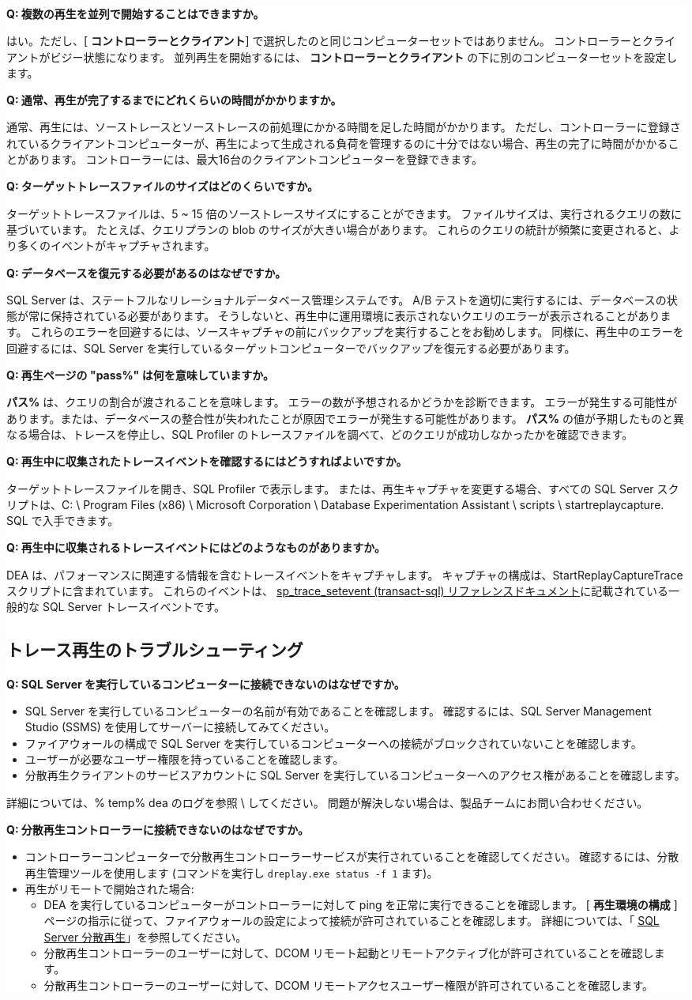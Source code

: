 **Q: 複数の再生を並列で開始することはできますか。**

はい。ただし、[ **コントローラーとクライアント**] で選択したのと同じコンピューターセットではありません。 コントローラーとクライアントがビジー状態になります。 並列再生を開始するには、 **コントローラーとクライアント** の下に別のコンピューターセットを設定します。

**Q: 通常、再生が完了するまでにどれくらいの時間がかかりますか。**

通常、再生には、ソーストレースとソーストレースの前処理にかかる時間を足した時間がかかります。 ただし、コントローラーに登録されているクライアントコンピューターが、再生によって生成される負荷を管理するのに十分ではない場合、再生の完了に時間がかかることがあります。 コントローラーには、最大16台のクライアントコンピューターを登録できます。

**Q: ターゲットトレースファイルのサイズはどのくらいですか。**

ターゲットトレースファイルは、5 ~ 15 倍のソーストレースサイズにすることができます。 ファイルサイズは、実行されるクエリの数に基づいています。 たとえば、クエリプランの blob のサイズが大きい場合があります。 これらのクエリの統計が頻繁に変更されると、より多くのイベントがキャプチャされます。

**Q: データベースを復元する必要があるのはなぜですか。**

SQL Server は、ステートフルなリレーショナルデータベース管理システムです。 A/B テストを適切に実行するには、データベースの状態が常に保持されている必要があります。 そうしないと、再生中に運用環境に表示されないクエリのエラーが表示されることがあります。 これらのエラーを回避するには、ソースキャプチャの前にバックアップを実行することをお勧めします。 同様に、再生中のエラーを回避するには、SQL Server を実行しているターゲットコンピューターでバックアップを復元する必要があります。

**Q: 再生ページの "pass%" は何を意味していますか。**

**パス%** は、クエリの割合が渡されることを意味します。 エラーの数が予想されるかどうかを診断できます。 エラーが発生する可能性があります。または、データベースの整合性が失われたことが原因でエラーが発生する可能性があります。 **パス%** の値が予期したものと異なる場合は、トレースを停止し、SQL Profiler のトレースファイルを調べて、どのクエリが成功しなかったかを確認できます。

**Q: 再生中に収集されたトレースイベントを確認するにはどうすればよいですか。**

ターゲットトレースファイルを開き、SQL Profiler で表示します。 または、再生キャプチャを変更する場合、すべての SQL Server スクリプトは、C: \\ Program Files (x86) \\ Microsoft Corporation \\ Database Experimentation Assistant \\ scripts \\ startreplaycapture. SQL で入手できます。

**Q: 再生中に収集されるトレースイベントにはどのようなものがありますか。**

DEA は、パフォーマンスに関連する情報を含むトレースイベントをキャプチャします。 キャプチャの構成は、StartReplayCaptureTrace スクリプトに含まれています。 これらのイベントは、 [sp_trace_setevent (transact-sql) リファレンスドキュメント](../relational-databases/system-stored-procedures/sp-trace-setevent-transact-sql.md)に記載されている一般的な SQL Server トレースイベントです。

## <a name="troubleshoot-trace-replay"></a>トレース再生のトラブルシューティング

**Q: SQL Server を実行しているコンピューターに接続できないのはなぜですか。**

- SQL Server を実行しているコンピューターの名前が有効であることを確認します。 確認するには、SQL Server Management Studio (SSMS) を使用してサーバーに接続してみてください。
- ファイアウォールの構成で SQL Server を実行しているコンピューターへの接続がブロックされていないことを確認します。
- ユーザーが必要なユーザー権限を持っていることを確認します。
- 分散再生クライアントのサービスアカウントに SQL Server を実行しているコンピューターへのアクセス権があることを確認します。

詳細については、% temp% dea のログを参照 \\ してください。 問題が解決しない場合は、製品チームにお問い合わせください。

**Q: 分散再生コントローラーに接続できないのはなぜですか。**

- コントローラーコンピューターで分散再生コントローラーサービスが実行されていることを確認してください。 確認するには、分散再生管理ツールを使用します (コマンドを実行し `dreplay.exe status -f 1` ます)。
- 再生がリモートで開始された場合:
  - DEA を実行しているコンピューターがコントローラーに対して ping を正常に実行できることを確認します。 [ **再生環境の構成** ] ページの指示に従って、ファイアウォールの設定によって接続が許可されていることを確認します。 詳細については、「 [SQL Server 分散再生](../tools/distributed-replay/sql-server-distributed-replay.md?view=sql-server-2017)」を参照してください。
  - 分散再生コントローラーのユーザーに対して、DCOM リモート起動とリモートアクティブ化が許可されていることを確認します。
  - 分散再生コントローラーのユーザーに対して、DCOM リモートアクセスユーザー権限が許可されていることを確認します。
